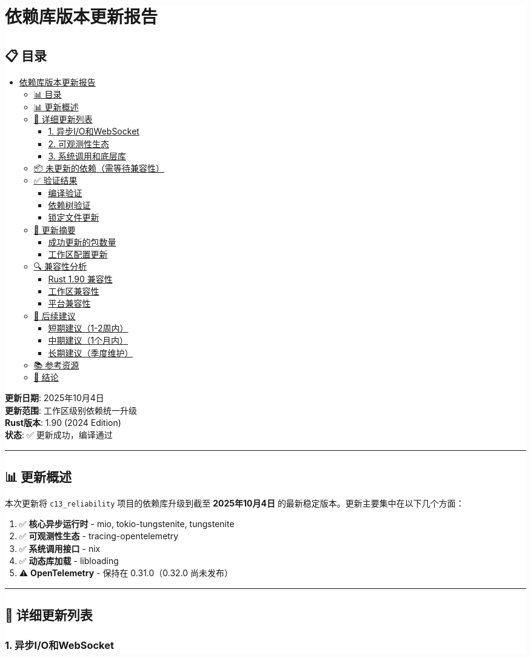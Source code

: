 ﻿# 依赖库版本更新报告

## 📋 目录
- [依赖库版本更新报告](#依赖库版本更新报告)
  - [📊 目录](#-目录)
  - [📊 更新概述](#-更新概述)
  - [🔄 详细更新列表](#-详细更新列表)
    - [1. 异步I/O和WebSocket](#1-异步io和websocket)
    - [2. 可观测性生态](#2-可观测性生态)
    - [3. 系统调用和底层库](#3-系统调用和底层库)
  - [📦 未更新的依赖（需等待兼容性）](#-未更新的依赖需等待兼容性)
  - [✅ 验证结果](#-验证结果)
    - [编译验证](#编译验证)
    - [依赖树验证](#依赖树验证)
    - [锁定文件更新](#锁定文件更新)
  - [📝 更新摘要](#-更新摘要)
    - [成功更新的包数量](#成功更新的包数量)
    - [工作区配置更新](#工作区配置更新)
  - [🔍 兼容性分析](#-兼容性分析)
    - [Rust 1.90 兼容性](#rust-190-兼容性)
    - [工作区兼容性](#工作区兼容性)
    - [平台兼容性](#平台兼容性)
  - [🎯 后续建议](#-后续建议)
    - [短期建议（1-2周内）](#短期建议1-2周内)
    - [中期建议（1个月内）](#中期建议1个月内)
    - [长期建议（季度维护）](#长期建议季度维护)
  - [📚 参考资源](#-参考资源)
  - [🎊 结论](#-结论)

**更新日期**: 2025年10月4日  
**更新范围**: 工作区级别依赖统一升级  
**Rust版本**: 1.90 (2024 Edition)  
**状态**: ✅ 更新成功，编译通过

---

## 📊 更新概述

本次更新将 `c13_reliability` 项目的依赖库升级到截至 **2025年10月4日** 的最新稳定版本。更新主要集中在以下几个方面：

1. ✅ **核心异步运行时** - mio, tokio-tungstenite, tungstenite
2. ✅ **可观测性生态** - tracing-opentelemetry
3. ✅ **系统调用接口** - nix
4. ✅ **动态库加载** - libloading
5. ⚠️ **OpenTelemetry** - 保持在 0.31.0（0.32.0 尚未发布）

---

## 🔄 详细更新列表

### 1. 异步I/O和WebSocket
